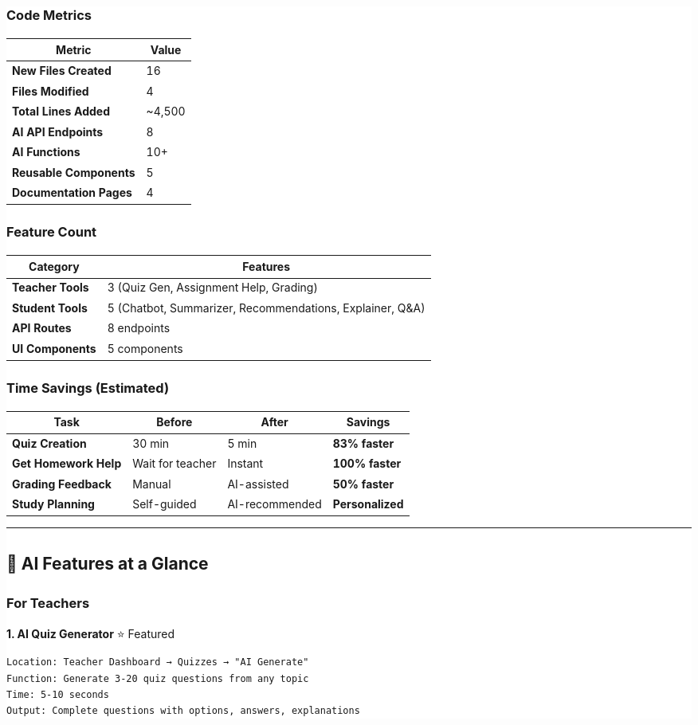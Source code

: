 ### Code Metrics
| Metric | Value |
|--------|-------|
| **New Files Created** | 16 |
| **Files Modified** | 4 |
| **Total Lines Added** | ~4,500 |
| **AI API Endpoints** | 8 |
| **AI Functions** | 10+ |
| **Reusable Components** | 5 |
| **Documentation Pages** | 4 |

### Feature Count
| Category | Features |
|----------|----------|
| **Teacher Tools** | 3 (Quiz Gen, Assignment Help, Grading) |
| **Student Tools** | 5 (Chatbot, Summarizer, Recommendations, Explainer, Q&A) |
| **API Routes** | 8 endpoints |
| **UI Components** | 5 components |

### Time Savings (Estimated)
| Task | Before | After | Savings |
|------|--------|-------|---------|
| **Quiz Creation** | 30 min | 5 min | **83% faster** |
| **Get Homework Help** | Wait for teacher | Instant | **100% faster** |
| **Grading Feedback** | Manual | AI-assisted | **50% faster** |
| **Study Planning** | Self-guided | AI-recommended | **Personalized** |

---

## 🎯 AI Features at a Glance

### For Teachers

**1. AI Quiz Generator** ⭐ Featured
```
Location: Teacher Dashboard → Quizzes → "AI Generate"
Function: Generate 3-20 quiz questions from any topic
Time: 5-10 seconds
Output: Complete questions with options, answers, explanations
```
